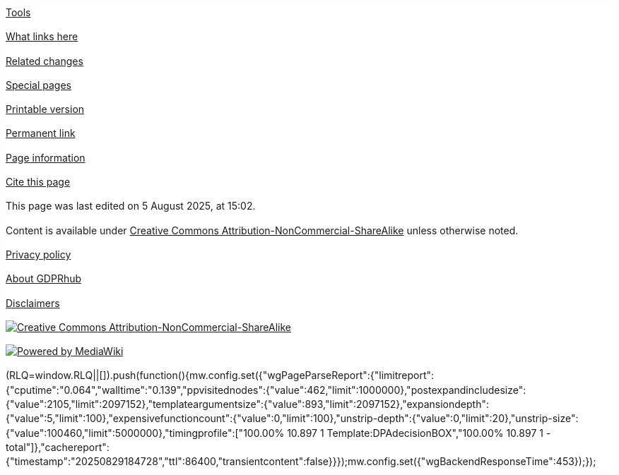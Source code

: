[Tools](#)

[What links here](/index.php?title=Special:WhatLinksHere/ICO_\(UK\)_-_Birthlink "A list of all wiki pages that link here [j]")

[Related changes](/index.php?title=Special:RecentChangesLinked/ICO_\(UK\)_-_Birthlink "Recent changes in pages linked from this page [k]")

[Special pages](/index.php?title=Special:SpecialPages "A list of all special pages [q]")

[Printable version](javascript:print\(\); "Printable version of this page [p]")

[Permanent link](/index.php?title=ICO_\(UK\)_-_Birthlink&oldid=48630 "Permanent link to this revision of this page")

[Page information](/index.php?title=ICO_\(UK\)_-_Birthlink&action=info "More information about this page")

[Cite this page](/index.php?title=Special:CiteThisPage&page=ICO_%28UK%29_-_Birthlink&id=48630&wpFormIdentifier=titleform "Information on how to cite this page")

This page was last edited on 5 August 2025, at 15:02.

Content is available under [Creative Commons Attribution-NonCommercial-ShareAlike](https://creativecommons.org/licenses/by-nc-sa/4.0/) unless otherwise noted.

[Privacy policy](/index.php?title=GDPRhub:Privacy_policy)

[About GDPRhub](/index.php?title=GDPRhub:About)

[Disclaimers](/index.php?title=GDPRhub:General_disclaimer)

[![Creative Commons Attribution-NonCommercial-ShareAlike](/resources/assets/licenses/cc-by-nc-sa.png)](https://creativecommons.org/licenses/by-nc-sa/4.0/)

[![Powered by MediaWiki](/resources/assets/poweredby_mediawiki_88x31.png)](https://www.mediawiki.org/)

(RLQ=window.RLQ||\[\]).push(function(){mw.config.set({"wgPageParseReport":{"limitreport":{"cputime":"0.064","walltime":"0.139","ppvisitednodes":{"value":462,"limit":1000000},"postexpandincludesize":{"value":2105,"limit":2097152},"templateargumentsize":{"value":893,"limit":2097152},"expansiondepth":{"value":5,"limit":100},"expensivefunctioncount":{"value":0,"limit":100},"unstrip-depth":{"value":0,"limit":20},"unstrip-size":{"value":100460,"limit":5000000},"timingprofile":\["100.00% 10.897 1 Template:DPAdecisionBOX","100.00% 10.897 1 -total"\]},"cachereport":{"timestamp":"20250829184728","ttl":86400,"transientcontent":false}}});mw.config.set({"wgBackendResponseTime":453});});